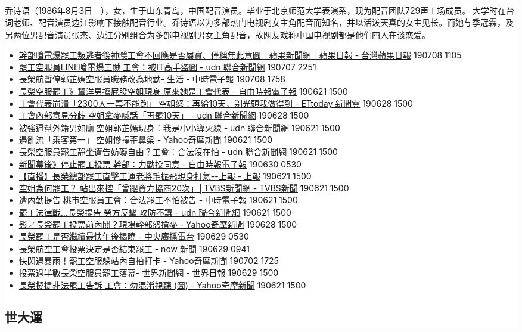 乔诗语（1986年8月3日－），女，生于山东青岛，中国配音演员。毕业于北京师范大学表演系，现为配音团队729声工场成员。
大学时在台词老师、配音演员边江影响下接触配音行业。乔诗语以为多部热门电视剧女主角配音而知名，并以活泼天真的女主见长。而她与季冠霖，及另两位男配音演员张杰、边江分别组合为多部电视剧男女主角配音，故网友戏称中国电视剧都是他们四人在谈恋爱。
- [幹部嗆電爆罷工叛逃者後神隱工會不回應是否屬實、僅稱無此意圖｜蘋果新聞網｜蘋果日報 - 台灣蘋果日報](https://tw.news.appledaily.com/life/realtime/20190708/1596434/ "幹部嗆電爆罷工叛逃者後神隱工會不回應是否屬實、僅稱無此意圖｜蘋果新聞網｜蘋果日報 - 台灣蘋果日報") 190708 1105
- [罷工空服員LINE嗆電爆工賊 工會：被IT高手盜圖 - udn 聯合新聞網](https://udn.com/news/story/7266/3915425 "罷工空服員LINE嗆電爆工賊 工會：被IT高手盜圖 - udn 聯合新聞網") 190707 2251
- [長榮航暫停郭芷嫣空服員職務改為地勤- 生活 - 中時電子報](https://www.chinatimes.com/realtimenews/20190708002655-260405 "長榮航暫停郭芷嫣空服員職務改為地勤- 生活 - 中時電子報") 190708 1758
- [長榮空服罷工》幫洋男擦屁股空姐現身 原來她是工會代表 - 自由時報電子報](https://news.ltn.com.tw/news/life/breakingnews/2829841 "長榮空服罷工》幫洋男擦屁股空姐現身 原來她是工會代表 - 自由時報電子報") 190621 1500
- [工會代表崩潰「2300人一票不能跑」 空姐怒：再給10天，剃光頭我做得到 - ETtoday 新聞雲](https://www.ettoday.net/news/20190628/1477728.htm "工會代表崩潰「2300人一票不能跑」 空姐怒：再給10天，剃光頭我做得到 - ETtoday 新聞雲") 190628 1500
- [工會內部意見分歧 空姐拿麥喊話「再罷10天」 - udn 聯合新聞網](https://udn.com/news/story/6656/3898981 "工會內部意見分歧 空姐拿麥喊話「再罷10天」 - udn 聯合新聞網") 190628 1500
- [被強逼幫外籍男如廁 空姐郭芷嫣現身：我是小小導火線 - udn 聯合新聞網](https://udn.com/news/story/7241/3885593 "被強逼幫外籍男如廁 空姐郭芷嫣現身：我是小小導火線 - udn 聯合新聞網") 190621 1500
- [遇亂流「乘客第一」 空姐慘撞歪鼻梁 - Yahoo奇摩新聞](https://tw.news.yahoo.com/%E9%81%87%E4%BA%82%E6%B5%81-%E4%B9%98%E5%AE%A2%E7%AC%AC-%E7%A9%BA%E5%A7%90%E6%85%98%E6%92%9E%E6%AD%AA%E9%BC%BB%E6%A2%81-122036799.html "遇亂流「乘客第一」 空姐慘撞歪鼻梁 - Yahoo奇摩新聞") 190621 1500
- [長榮空服員罷工靜坐遭告妨礙自由？工會：合法沒在怕 - udn 聯合新聞網](https://udn.com/news/story/7241/3885523 "長榮空服員罷工靜坐遭告妨礙自由？工會：合法沒在怕 - udn 聯合新聞網") 190621 1500
- [新聞幕後》停止罷工投票 幹部：力勸投同意 - 自由時報電子報](https://m.ltn.com.tw/news/life/paper/1299620 "新聞幕後》停止罷工投票 幹部：力勸投同意 - 自由時報電子報") 190630 0530
- [【直播】長榮總部罷工直擊工運老將毛振飛現身打氣--上報 - 上報](https://www.upmedia.mg/news_info.php?SerialNo=65741 "【直播】長榮總部罷工直擊工運老將毛振飛現身打氣--上報 - 上報") 190621 1500
- [空姐為何罷工？ 站出來控「曾跟資方協商20次」│TVBS新聞網 - TVBS新聞](https://news.tvbs.com.tw/life/1153545 "空姐為何罷工？ 站出來控「曾跟資方協商20次」│TVBS新聞網 - TVBS新聞") 190621 1500
- [遭內勤提告 桃市空服員工會：合法罷工不怕被告 - 中時電子報](https://www.chinatimes.com/realtimenews/20190621004349-260405 "遭內勤提告 桃市空服員工會：合法罷工不怕被告 - 中時電子報") 190621 1500
- [罷工法律戰…長榮提告 勞方反擊 攻防不讓 - udn 聯合新聞網](https://udn.com/news/story/11311/3886130 "罷工法律戰…長榮提告 勞方反擊 攻防不讓 - udn 聯合新聞網") 190621 1500
- [影／長榮罷工投票前內鬨？現場幹部怒搶麥 - Yahoo奇摩新聞](https://tw.news.yahoo.com/%E5%BD%B1-%E9%95%B7%E6%A6%AE%E7%BD%B7%E5%B7%A5%E6%8A%95%E7%A5%A8%E5%89%8D%E5%85%A7%E9%AC%A8-%E7%8F%BE%E5%A0%B4%E5%B9%B9%E9%83%A8%E6%80%92%E6%90%B6%E9%BA%A5-152823442.html "影／長榮罷工投票前內鬨？現場幹部怒搶麥 - Yahoo奇摩新聞") 190628 1500
- [長榮罷工是否繼續最快午後揭曉 - 中央廣播電台](https://www.rti.org.tw/news/view/id/2025565 "長榮罷工是否繼續最快午後揭曉 - 中央廣播電台") 190629 0530
- [長榮航空工會投票決定是否結束罷工 - now 新聞](https://news.now.com/home/international/player?newsId=353581 "長榮航空工會投票決定是否結束罷工 - now 新聞") 190629 0941
- [快閃遇暴雨！罷工空服躲站內自拍打卡 - Yahoo奇摩新聞](https://tw.news.yahoo.com/%E5%BF%AB%E9%96%83%E9%81%87%E6%9A%B4%E9%9B%A8-%E7%BD%B7%E5%B7%A5%E7%A9%BA%E6%9C%8D%E8%BA%B2%E7%AB%99%E5%85%A7%E8%87%AA%E6%8B%8D%E6%89%93%E5%8D%A1-092522541.html "快閃遇暴雨！罷工空服躲站內自拍打卡 - Yahoo奇摩新聞") 190702 1725
- [投票過半數長榮空服員罷工落幕- 世界新聞網 - 世界日報](https://www.worldjournal.com/6364645/article-%E6%8A%95%E7%A5%A8%E9%81%8E%E5%8D%8A%E6%95%B8-%E9%95%B7%E6%A6%AE%E7%A9%BA%E6%9C%8D%E5%93%A1%E7%BD%B7%E5%B7%A5%E8%90%BD%E5%B9%95/ "投票過半數長榮空服員罷工落幕- 世界新聞網 - 世界日報") 190629 1500
- [長榮擬提非法罷工告訴 工會：勿混淆視聽 (圖) - Yahoo奇摩新聞](https://tw.news.yahoo.com/%E9%95%B7%E6%A6%AE%E6%93%AC%E6%8F%90%E9%9D%9E%E6%B3%95%E7%BD%B7%E5%B7%A5%E5%91%8A%E8%A8%B4-%E5%B7%A5%E6%9C%83-%E5%8B%BF%E6%B7%B7%E6%B7%86%E8%A6%96%E8%81%BD-%E5%9C%96-085633079.html "長榮擬提非法罷工告訴 工會：勿混淆視聽 (圖) - Yahoo奇摩新聞") 190621 1500

## 世大運
